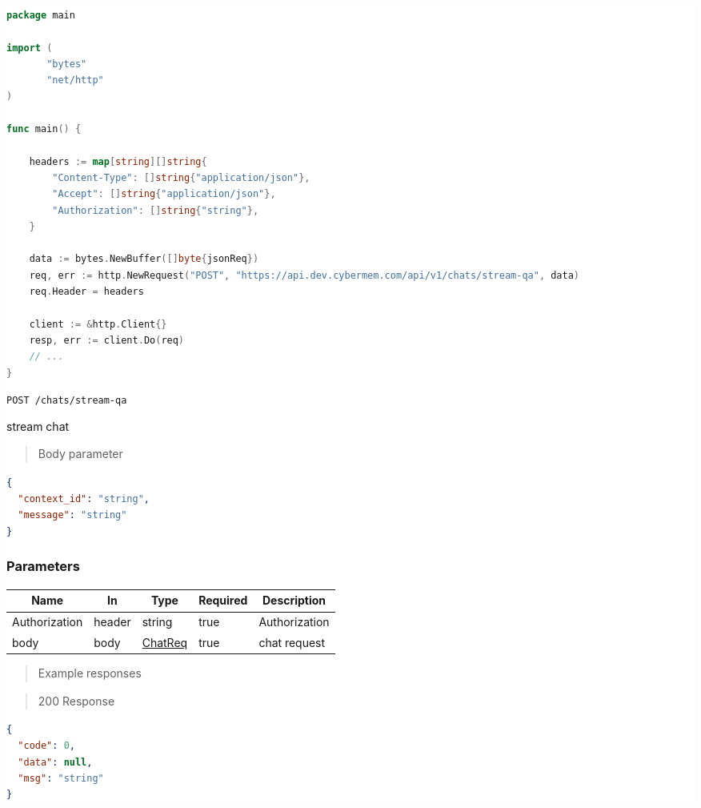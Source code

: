 ```go
package main

import (
       "bytes"
       "net/http"
)

func main() {

    headers := map[string][]string{
        "Content-Type": []string{"application/json"},
        "Accept": []string{"application/json"},
        "Authorization": []string{"string"},
    }

    data := bytes.NewBuffer([]byte{jsonReq})
    req, err := http.NewRequest("POST", "https://api.dev.cybermem.com/api/v1/chats/stream-qa", data)
    req.Header = headers

    client := &http.Client{}
    resp, err := client.Do(req)
    // ...
}

```

`POST /chats/stream-qa`

stream chat

> Body parameter

```json
{
  "context_id": "string",
  "message": "string"
}
```

<h3 id="post__chats_stream-qa-parameters">Parameters</h3>

|Name|In|Type|Required|Description|
|---|---|---|---|---|
|Authorization|header|string|true|Authorization|
|body|body|[ChatReq](#schemachatreq)|true|chat request|

> Example responses

> 200 Response

```json
{
  "code": 0,
  "data": null,
  "msg": "string"
}
```
